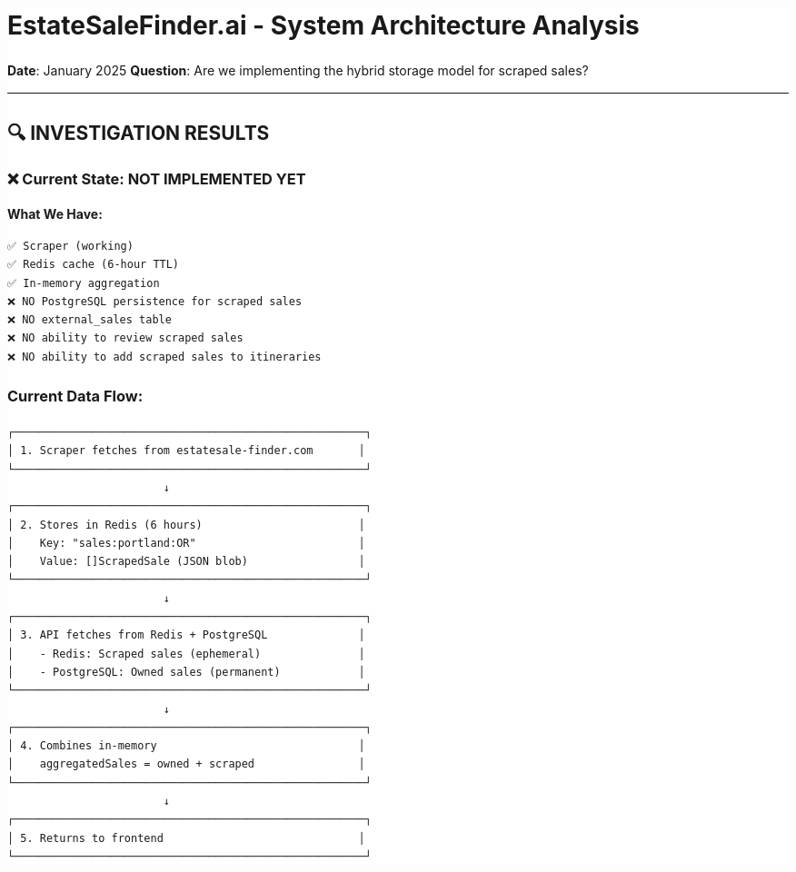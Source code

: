 # EstateSaleFinder.ai - System Architecture Analysis

**Date**: January 2025
**Question**: Are we implementing the hybrid storage model for scraped sales?

---

## 🔍 INVESTIGATION RESULTS

### ❌ Current State: NOT IMPLEMENTED YET

**What We Have:**
```
✅ Scraper (working)
✅ Redis cache (6-hour TTL)
✅ In-memory aggregation
❌ NO PostgreSQL persistence for scraped sales
❌ NO external_sales table
❌ NO ability to review scraped sales
❌ NO ability to add scraped sales to itineraries
```

### Current Data Flow:

```
┌──────────────────────────────────────────────────────┐
│ 1. Scraper fetches from estatesale-finder.com       │
└──────────────────────────────────────────────────────┘
                        ↓
┌──────────────────────────────────────────────────────┐
│ 2. Stores in Redis (6 hours)                        │
│    Key: "sales:portland:OR"                         │
│    Value: []ScrapedSale (JSON blob)                 │
└──────────────────────────────────────────────────────┘
                        ↓
┌──────────────────────────────────────────────────────┐
│ 3. API fetches from Redis + PostgreSQL              │
│    - Redis: Scraped sales (ephemeral)               │
│    - PostgreSQL: Owned sales (permanent)            │
└──────────────────────────────────────────────────────┘
                        ↓
┌──────────────────────────────────────────────────────┐
│ 4. Combines in-memory                               │
│    aggregatedSales = owned + scraped                │
└──────────────────────────────────────────────────────┘
                        ↓
┌──────────────────────────────────────────────────────┐
│ 5. Returns to frontend                              │
└──────────────────────────────────────────────────────┘
```
